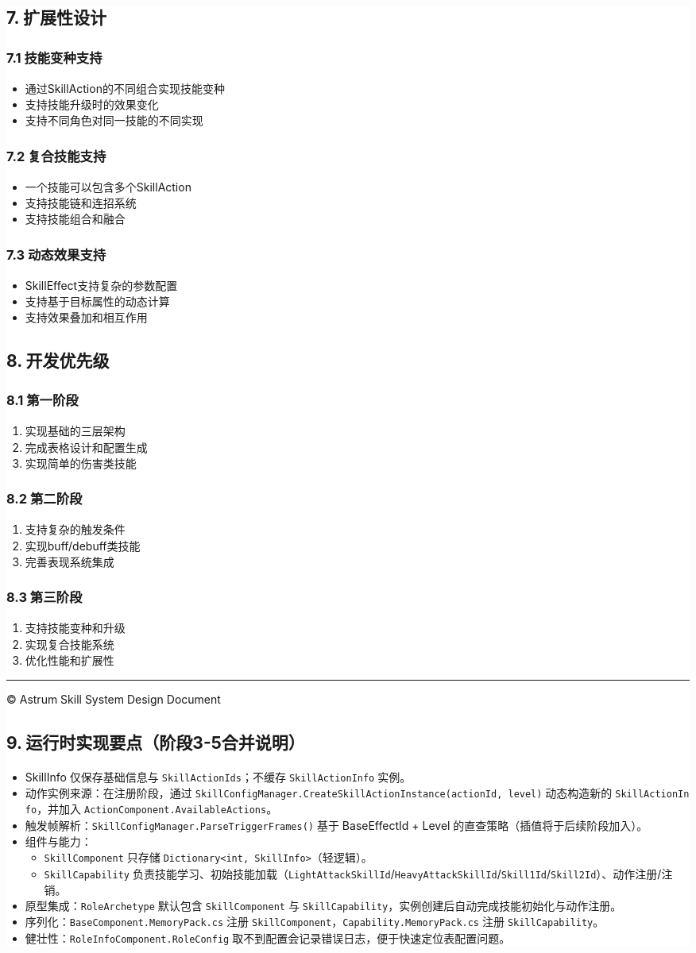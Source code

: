 ## 7. 扩展性设计

### 7.1 技能变种支持
- 通过SkillAction的不同组合实现技能变种
- 支持技能升级时的效果变化
- 支持不同角色对同一技能的不同实现

### 7.2 复合技能支持
- 一个技能可以包含多个SkillAction
- 支持技能链和连招系统
- 支持技能组合和融合

### 7.3 动态效果支持
- SkillEffect支持复杂的参数配置
- 支持基于目标属性的动态计算
- 支持效果叠加和相互作用

## 8. 开发优先级

### 8.1 第一阶段
1. 实现基础的三层架构
2. 完成表格设计和配置生成
3. 实现简单的伤害类技能

### 8.2 第二阶段
1. 支持复杂的触发条件
2. 实现buff/debuff类技能
3. 完善表现系统集成

### 8.3 第三阶段
1. 支持技能变种和升级
2. 实现复合技能系统
3. 优化性能和扩展性

---

© Astrum Skill System Design Document

## 9. 运行时实现要点（阶段3-5合并说明）

- SkillInfo 仅保存基础信息与 `SkillActionIds`；不缓存 `SkillActionInfo` 实例。
- 动作实例来源：在注册阶段，通过 `SkillConfigManager.CreateSkillActionInstance(actionId, level)` 动态构造新的 `SkillActionInfo`，并加入 `ActionComponent.AvailableActions`。
- 触发帧解析：`SkillConfigManager.ParseTriggerFrames()` 基于 BaseEffectId + Level 的直查策略（插值将于后续阶段加入）。
- 组件与能力：
  - `SkillComponent` 只存储 `Dictionary<int, SkillInfo>`（轻逻辑）。
  - `SkillCapability` 负责技能学习、初始技能加载（`LightAttackSkillId`/`HeavyAttackSkillId`/`Skill1Id`/`Skill2Id`）、动作注册/注销。
- 原型集成：`RoleArchetype` 默认包含 `SkillComponent` 与 `SkillCapability`，实例创建后自动完成技能初始化与动作注册。
- 序列化：`BaseComponent.MemoryPack.cs` 注册 `SkillComponent`，`Capability.MemoryPack.cs` 注册 `SkillCapability`。
- 健壮性：`RoleInfoComponent.RoleConfig` 取不到配置会记录错误日志，便于快速定位表配置问题。

